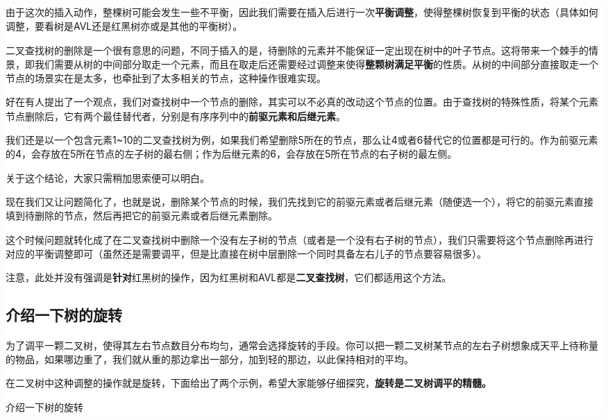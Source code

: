   由于这次的插入动作，整棵树可能会发生一些不平衡，因此我们需要在插入后进行一次​**平衡调整**​，使得整棵树恢复到平衡的状态（具体如何调整，要看树是AVL还是红黑树亦或是其他的平衡树）。

  二叉查找树的删除是一个很有意思的问题，不同于插入的是，待删除的元素并不能保证一定出现在树中的叶子节点。这将带来一个棘手的情景，即我们需要从树的中间部分取走一个元素，而且在取走后还需要经过调整来使得**整颗树满足平衡**的性质。从树的中间部分直接取走一个节点的场景实在是太多，也牵扯到了太多相关的节点，这种操作很难实现。

  好在有人提出了一个观点，我们对查找树中一个节点的删除，其实可以不必真的改动这个节点的位置。由于查找树的特殊性质，将某个元素节点删除后，它有两个最佳替代者，分别是有序序列中的​**前驱元素和后继元素**​。

  我们还是以一个包含元素1~10的二叉查找树为例，如果我们希望删除5所在的节点，那么让4或者6替代它的位置都是可行的。作为前驱元素的4，会存放在5所在节点的左子树的最右侧；作为后继元素的6，会存放在5所在节点的右子树的最左侧。

  关于这个结论，大家只需稍加思索便可以明白。

  现在我们又让问题简化了，也就是说，删除某个节点的时候，我们先找到它的前驱元素或者后继元素（随便选一个），将它的前驱元素直接填到待删除的节点，然后再把它的前驱元素或者后继元素删除。

  这个时候问题就转化成了在二叉查找树中删除一个没有左子树的节点（或者是一个没有右子树的节点），我们只需要将这个节点删除再进行对应的平衡调整即可（虽然还是需要调平，但是比直接在树中层删除一个同时具备左右儿子的节点要容易很多）。

  注意，此处并没有强调是**针对**红黑树的操作，因为红黑树和AVL都是​**二叉查找树**​，它们都适用这个方法。

  ## 介绍一下树的旋转

  为了调平一颗二叉树，使得其左右节点数目分布均匀，通常会选择旋转的手段。你可以把一颗二叉树某节点的左右子树想象成天平上待称量的物品，如果哪边重了，我们就从重的那边拿出一部分，加到轻的那边，以此保持相对的平均。

  在二叉树中这种调整的操作就是旋转，下面给出了两个示例，希望大家能够仔细探究，**旋转是二叉树调平的精髓。**

  介绍一下树的旋转
